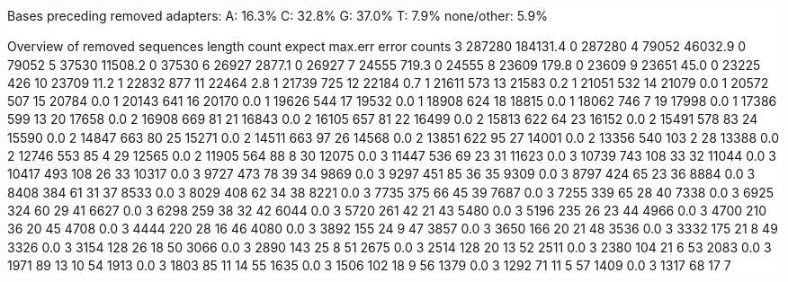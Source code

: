 Bases preceding removed adapters:
  A: 16.3%
  C: 32.8%
  G: 37.0%
  T: 7.9%
  none/other: 5.9%

Overview of removed sequences
length  count   expect  max.err error counts
3       287280  184131.4        0       287280
4       79052   46032.9 0       79052
5       37530   11508.2 0       37530
6       26927   2877.1  0       26927
7       24555   719.3   0       24555
8       23609   179.8   0       23609
9       23651   45.0    0       23225 426
10      23709   11.2    1       22832 877
11      22464   2.8     1       21739 725
12      22184   0.7     1       21611 573
13      21583   0.2     1       21051 532
14      21079   0.0     1       20572 507
15      20784   0.0     1       20143 641
16      20170   0.0     1       19626 544
17      19532   0.0     1       18908 624
18      18815   0.0     1       18062 746 7
19      17998   0.0     1       17386 599 13
20      17658   0.0     2       16908 669 81
21      16843   0.0     2       16105 657 81
22      16499   0.0     2       15813 622 64
23      16152   0.0     2       15491 578 83
24      15590   0.0     2       14847 663 80
25      15271   0.0     2       14511 663 97
26      14568   0.0     2       13851 622 95
27      14001   0.0     2       13356 540 103 2
28      13388   0.0     2       12746 553 85 4
29      12565   0.0     2       11905 564 88 8
30      12075   0.0     3       11447 536 69 23
31      11623   0.0     3       10739 743 108 33
32      11044   0.0     3       10417 493 108 26
33      10317   0.0     3       9727 473 78 39
34      9869    0.0     3       9297 451 85 36
35      9309    0.0     3       8797 424 65 23
36      8884    0.0     3       8408 384 61 31
37      8533    0.0     3       8029 408 62 34
38      8221    0.0     3       7735 375 66 45
39      7687    0.0     3       7255 339 65 28
40      7338    0.0     3       6925 324 60 29
41      6627    0.0     3       6298 259 38 32
42      6044    0.0     3       5720 261 42 21
43      5480    0.0     3       5196 235 26 23
44      4966    0.0     3       4700 210 36 20
45      4708    0.0     3       4444 220 28 16
46      4080    0.0     3       3892 155 24 9
47      3857    0.0     3       3650 166 20 21
48      3536    0.0     3       3332 175 21 8
49      3326    0.0     3       3154 128 26 18
50      3066    0.0     3       2890 143 25 8
51      2675    0.0     3       2514 128 20 13
52      2511    0.0     3       2380 104 21 6
53      2083    0.0     3       1971 89 13 10
54      1913    0.0     3       1803 85 11 14
55      1635    0.0     3       1506 102 18 9
56      1379    0.0     3       1292 71 11 5
57      1409    0.0     3       1317 68 17 7